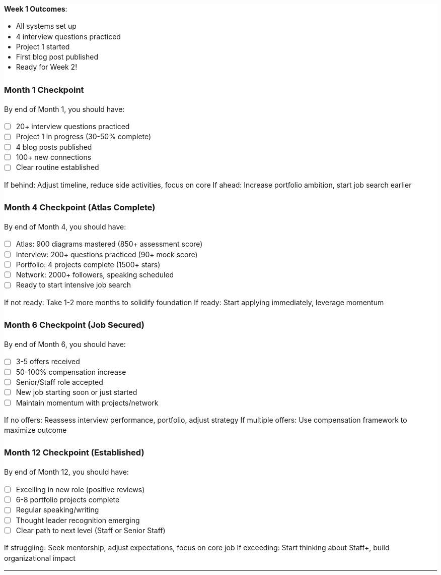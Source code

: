 **Week 1 Outcomes**:
- All systems set up
- 4 interview questions practiced
- Project 1 started
- First blog post published
- Ready for Week 2!

### Month 1 Checkpoint

By end of Month 1, you should have:
- [ ] 20+ interview questions practiced
- [ ] Project 1 in progress (30-50% complete)
- [ ] 4 blog posts published
- [ ] 100+ new connections
- [ ] Clear routine established

If behind: Adjust timeline, reduce side activities, focus on core
If ahead: Increase portfolio ambition, start job search earlier

### Month 4 Checkpoint (Atlas Complete)

By end of Month 4, you should have:
- [ ] Atlas: 900 diagrams mastered (850+ assessment score)
- [ ] Interview: 200+ questions practiced (90+ mock score)
- [ ] Portfolio: 4 projects complete (1500+ stars)
- [ ] Network: 2000+ followers, speaking scheduled
- [ ] Ready to start intensive job search

If not ready: Take 1-2 more months to solidify foundation
If ready: Start applying immediately, leverage momentum

### Month 6 Checkpoint (Job Secured)

By end of Month 6, you should have:
- [ ] 3-5 offers received
- [ ] 50-100% compensation increase
- [ ] Senior/Staff role accepted
- [ ] New job starting soon or just started
- [ ] Maintain momentum with projects/network

If no offers: Reassess interview performance, portfolio, adjust strategy
If multiple offers: Use compensation framework to maximize outcome

### Month 12 Checkpoint (Established)

By end of Month 12, you should have:
- [ ] Excelling in new role (positive reviews)
- [ ] 6-8 portfolio projects complete
- [ ] Regular speaking/writing
- [ ] Thought leader recognition emerging
- [ ] Clear path to next level (Staff or Senior Staff)

If struggling: Seek mentorship, adjust expectations, focus on core job
If exceeding: Start thinking about Staff+, build organizational impact

---